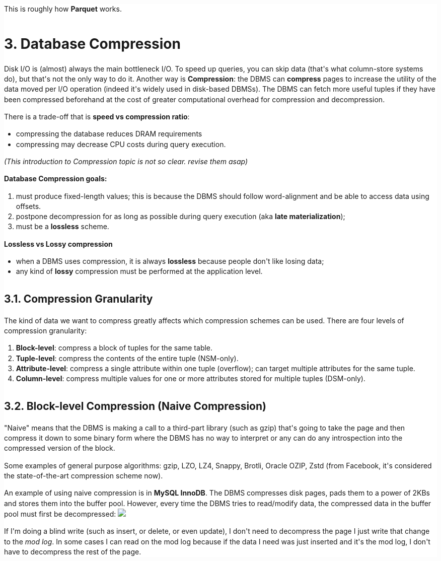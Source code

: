 This is roughly how **Parquet** works.
# 3. Database Compression
Disk I/O is (almost) always the main bottleneck I/O. To speed up queries, you can skip data (that's what column-store systems do), but that's not the only way to do it. Another way is **Compression**: the DBMS can **compress** pages to increase the utility of the data moved per I/O operation (indeed it's widely used in disk-based DBMSs). The DBMS can fetch more useful tuples if they have been compressed beforehand at the cost of greater computational overhead for compression and decompression.

There is a trade-off that is **speed vs compression ratio**:
+ compressing the database reduces DRAM requirements
+ compressing may decrease CPU costs during query execution.

*(This introduction to Compression topic is not so clear. revise them asap)*

**Database Compression goals:**
1. must produce fixed-length values; this is because the DBMS should follow word-alignment and be able to access data using offsets.
2. postpone decompression for as long as possible during query execution (aka **late materialization**);
3. must be a **lossless** scheme.

**Lossless vs Lossy compression**
* when a DBMS uses compression, it is always **lossless** because people don't like losing data;
* any kind of **lossy** compression must be performed at the application level.
## 3.1. Compression Granularity
The kind of data we want to compress greatly affects which compression schemes can be used. There are four levels of compression granularity:
1. **Block-level**: compress a block of tuples for the same table.
2. **Tuple-level**: compress the contents of the entire tuple (NSM-only).
3. **Attribute-level**: compress a single attribute within one tuple (overflow); can target multiple attributes for the same tuple.
4. **Column-level**: compress multiple values for one or more attributes stored for multiple tuples (DSM-only).
## 3.2. Block-level Compression (Naive Compression)
"Naive" means that the DBMS is making a call to a third-part library (such as gzip) that's going to take the page and then compress it down to some binary form where the DBMS has no way to interpret or any can do any introspection into the compressed version of the block.

Some examples of general purpose algorithms: gzip, LZO, LZ4, Snappy, Brotli, Oracle OZIP, Zstd (from Facebook, it's considered the state-of-the-art compression scheme now).

An example of using naive compression is in **MySQL InnoDB**. The DBMS compresses disk pages, pads them to a power of 2KBs and stores them into the buffer pool. However, every time the DBMS tries to read/modify data, the compressed data in the buffer pool must first be decompressed:
![](Database%20System/attachments/Pasted%20image%2020240815172256.png)

If I'm doing a blind write (such as insert, or delete, or even update), I don't need to decompress the page I just write that change to the *mod log*. In some cases I can read on the mod log because if the data I need was just inserted and it's the mod log, I don't have to decompress the rest of the page.
